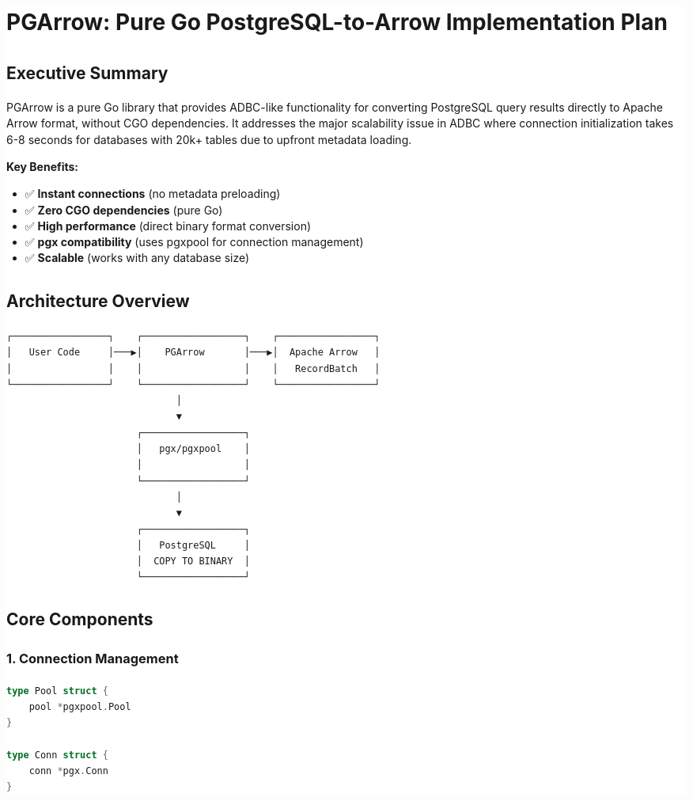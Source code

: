 # PGArrow: Pure Go PostgreSQL-to-Arrow Implementation Plan

## Executive Summary

PGArrow is a pure Go library that provides ADBC-like functionality for converting PostgreSQL query results directly to Apache Arrow format, without CGO dependencies. It addresses the major scalability issue in ADBC where connection initialization takes 6-8 seconds for databases with 20k+ tables due to upfront metadata loading.

**Key Benefits:**
- ✅ **Instant connections** (no metadata preloading)  
- ✅ **Zero CGO dependencies** (pure Go)
- ✅ **High performance** (direct binary format conversion)
- ✅ **pgx compatibility** (uses pgxpool for connection management)
- ✅ **Scalable** (works with any database size)

## Architecture Overview

```
┌─────────────────┐    ┌──────────────────┐    ┌─────────────────┐
│   User Code     │───▶│    PGArrow       │───▶│  Apache Arrow   │
│                 │    │                  │    │   RecordBatch   │
└─────────────────┘    └──────────────────┘    └─────────────────┘
                              │
                              ▼
                       ┌──────────────────┐
                       │   pgx/pgxpool    │
                       │                  │
                       └──────────────────┘
                              │
                              ▼
                       ┌──────────────────┐
                       │   PostgreSQL     │
                       │  COPY TO BINARY  │
                       └──────────────────┘
```

## Core Components

### 1. Connection Management
```go
type Pool struct {
    pool *pgxpool.Pool
}

type Conn struct {
    conn *pgx.Conn
}
```
